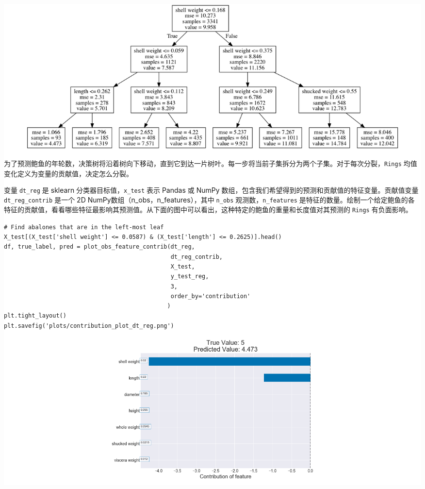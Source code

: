 <div align=center><img height="300" src="https://github.com/youngxiao/Decision-Tree-and-Random-Forests/raw/master/results/reg_dt_path.png"/></div>

为了预测鲍鱼的年轮数，决策树将沿着树向下移动，直到它到达一片树叶。每一步将当前子集拆分为两个子集。对于每次分裂，`Rings` 均值变化定义为变量的贡献值，决定怎么分裂。

变量 `dt_reg` 是 sklearn 分类器目标值，`x_test` 表示 Pandas 或 NumPy 数组，包含我们希望得到的预测和贡献值的特征变量。贡献值变量 
`dt_reg_contrib` 是一个 2D NumPy数组（n_obs，n_features），其中 `n_obs` 观测数，`n_features` 是特征的数量。绘制一个给定鲍鱼的各特征的贡献值，看看哪些特征最影响其预测值。从下面的图中可以看出，这种特定的鲍鱼的重量和长度值对其预测的 `Rings` 有负面影响。
```
# Find abalones that are in the left-most leaf
X_test[(X_test['shell weight'] <= 0.0587) & (X_test['length'] <= 0.2625)].head()
df, true_label, pred = plot_obs_feature_contrib(dt_reg,
                                                dt_reg_contrib,
                                                X_test,
                                                y_test_reg,
                                                3,
                                                order_by='contribution'
                                               )
plt.tight_layout()
plt.savefig('plots/contribution_plot_dt_reg.png')
```
<div align=center><img height="300" src="https://github.com/youngxiao/Decision-Tree-and-Random-Forests/raw/master/results/contribution_plot_dt_reg.png"/></div>
